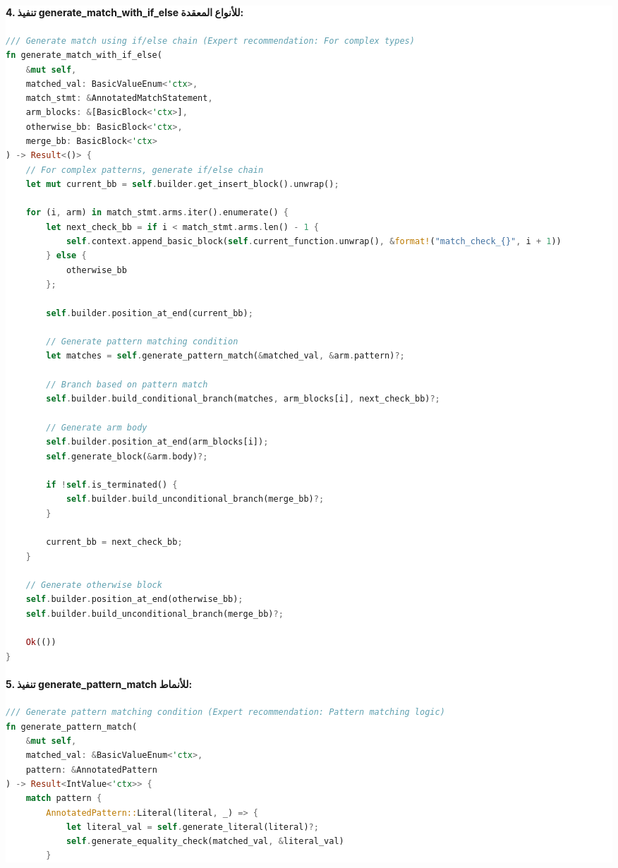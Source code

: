 
#### **4. تنفيذ generate_match_with_if_else للأنواع المعقدة:**
```rust
/// Generate match using if/else chain (Expert recommendation: For complex types)
fn generate_match_with_if_else(
    &mut self,
    matched_val: BasicValueEnum<'ctx>,
    match_stmt: &AnnotatedMatchStatement,
    arm_blocks: &[BasicBlock<'ctx>],
    otherwise_bb: BasicBlock<'ctx>,
    merge_bb: BasicBlock<'ctx>
) -> Result<()> {
    // For complex patterns, generate if/else chain
    let mut current_bb = self.builder.get_insert_block().unwrap();
    
    for (i, arm) in match_stmt.arms.iter().enumerate() {
        let next_check_bb = if i < match_stmt.arms.len() - 1 {
            self.context.append_basic_block(self.current_function.unwrap(), &format!("match_check_{}", i + 1))
        } else {
            otherwise_bb
        };

        self.builder.position_at_end(current_bb);

        // Generate pattern matching condition
        let matches = self.generate_pattern_match(&matched_val, &arm.pattern)?;
        
        // Branch based on pattern match
        self.builder.build_conditional_branch(matches, arm_blocks[i], next_check_bb)?;

        // Generate arm body
        self.builder.position_at_end(arm_blocks[i]);
        self.generate_block(&arm.body)?;
        
        if !self.is_terminated() {
            self.builder.build_unconditional_branch(merge_bb)?;
        }

        current_bb = next_check_bb;
    }

    // Generate otherwise block
    self.builder.position_at_end(otherwise_bb);
    self.builder.build_unconditional_branch(merge_bb)?;

    Ok(())
}
```

#### **5. تنفيذ generate_pattern_match للأنماط:**
```rust
/// Generate pattern matching condition (Expert recommendation: Pattern matching logic)
fn generate_pattern_match(
    &mut self,
    matched_val: &BasicValueEnum<'ctx>,
    pattern: &AnnotatedPattern
) -> Result<IntValue<'ctx>> {
    match pattern {
        AnnotatedPattern::Literal(literal, _) => {
            let literal_val = self.generate_literal(literal)?;
            self.generate_equality_check(matched_val, &literal_val)
        }
```